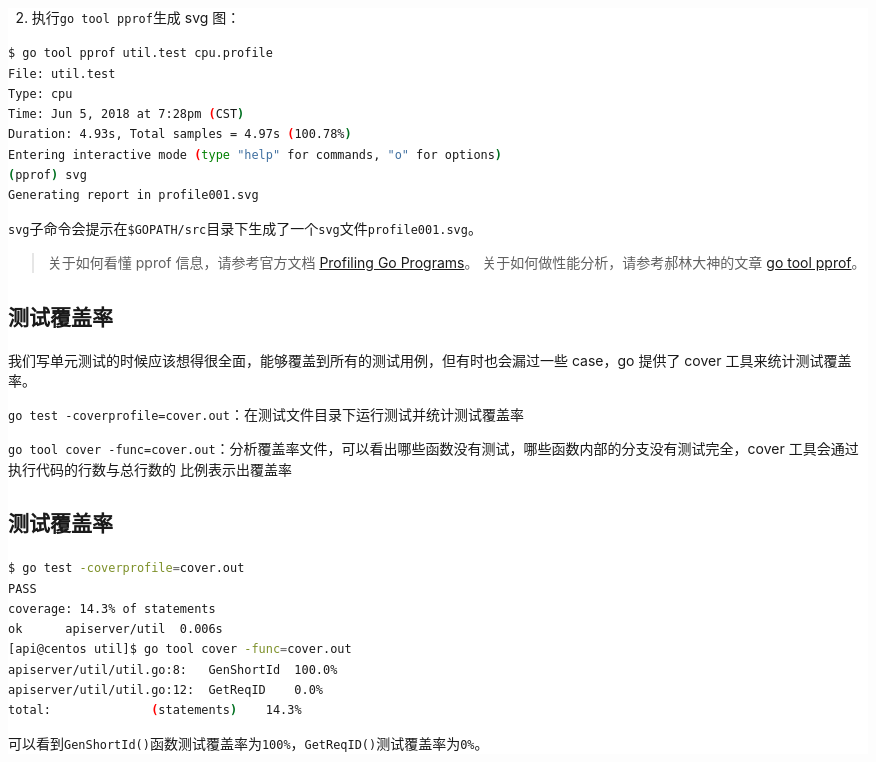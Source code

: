 2. 执行`go tool pprof`生成 svg 图：
```bash
$ go tool pprof util.test cpu.profile
File: util.test
Type: cpu
Time: Jun 5, 2018 at 7:28pm (CST)
Duration: 4.93s, Total samples = 4.97s (100.78%)
Entering interactive mode (type "help" for commands, "o" for options)
(pprof) svg
Generating report in profile001.svg
```
`svg`子命令会提示在`$GOPATH/src`目录下生成了一个`svg`文件`profile001.svg`。

> 关于如何看懂 pprof 信息，请参考官方文档 [Profiling Go Programs](https://blog.golang.org/profiling-go-programs)。
> 关于如何做性能分析，请参考郝林大神的文章 [go tool pprof](https://github.com/hyper0x/go_command_tutorial/blob/master/0.12.md)。

## 测试覆盖率

我们写单元测试的时候应该想得很全面，能够覆盖到所有的测试用例，但有时也会漏过一些 case，go 提供了 cover 工具来统计测试覆盖率。

`go test -coverprofile=cover.out`：在测试文件目录下运行测试并统计测试覆盖率

`go tool cover -func=cover.out`：分析覆盖率文件，可以看出哪些函数没有测试，哪些函数内部的分支没有测试完全，cover 工具会通过执行代码的行数与总行数的
比例表示出覆盖率

## 测试覆盖率
```bash
$ go test -coverprofile=cover.out
PASS
coverage: 14.3% of statements
ok  	apiserver/util	0.006s
[api@centos util]$ go tool cover -func=cover.out
apiserver/util/util.go:8:	GenShortId	100.0%
apiserver/util/util.go:12:	GetReqID	0.0%
total:				(statements)	14.3%
```

可以看到`GenShortId()`函数测试覆盖率为`100%`，`GetReqID()`测试覆盖率为`0%`。